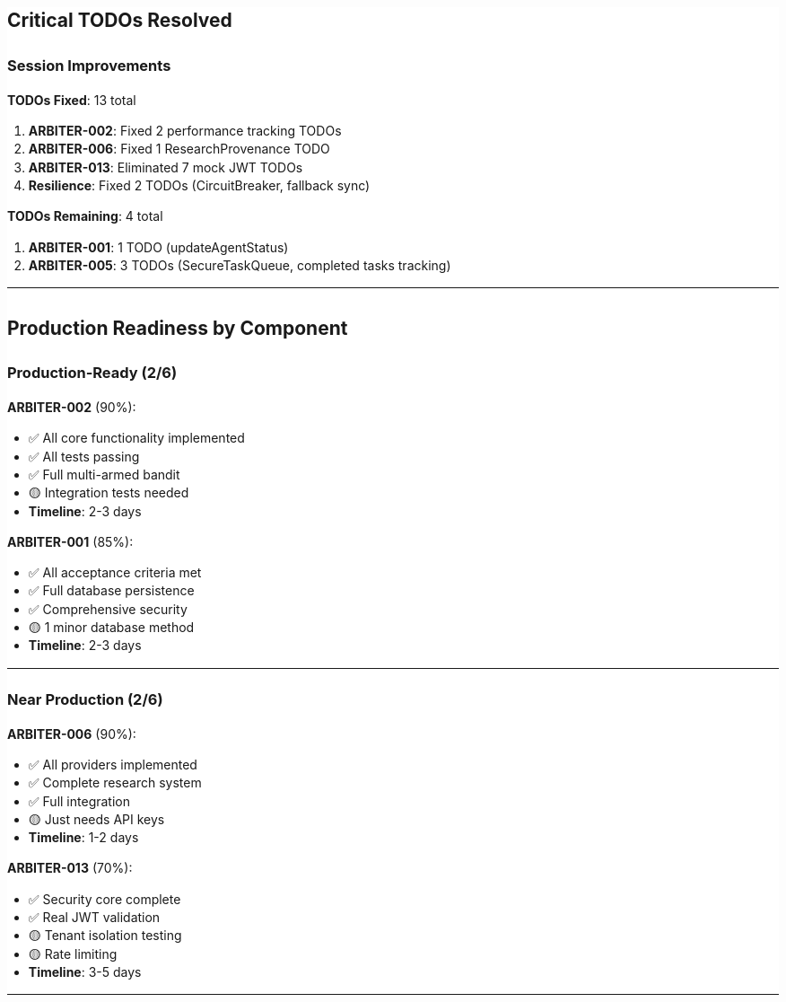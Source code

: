## Critical TODOs Resolved

### Session Improvements

**TODOs Fixed**: 13 total

1. **ARBITER-002**: Fixed 2 performance tracking TODOs
2. **ARBITER-006**: Fixed 1 ResearchProvenance TODO
3. **ARBITER-013**: Eliminated 7 mock JWT TODOs
4. **Resilience**: Fixed 2 TODOs (CircuitBreaker, fallback sync)

**TODOs Remaining**: 4 total

1. **ARBITER-001**: 1 TODO (updateAgentStatus)
2. **ARBITER-005**: 3 TODOs (SecureTaskQueue, completed tasks tracking)

---

## Production Readiness by Component

### Production-Ready (2/6)

**ARBITER-002** (90%):

- ✅ All core functionality implemented
- ✅ All tests passing
- ✅ Full multi-armed bandit
- 🟡 Integration tests needed
- **Timeline**: 2-3 days

**ARBITER-001** (85%):

- ✅ All acceptance criteria met
- ✅ Full database persistence
- ✅ Comprehensive security
- 🟡 1 minor database method
- **Timeline**: 2-3 days

---

### Near Production (2/6)

**ARBITER-006** (90%):

- ✅ All providers implemented
- ✅ Complete research system
- ✅ Full integration
- 🟡 Just needs API keys
- **Timeline**: 1-2 days

**ARBITER-013** (70%):

- ✅ Security core complete
- ✅ Real JWT validation
- 🟡 Tenant isolation testing
- 🟡 Rate limiting
- **Timeline**: 3-5 days

---